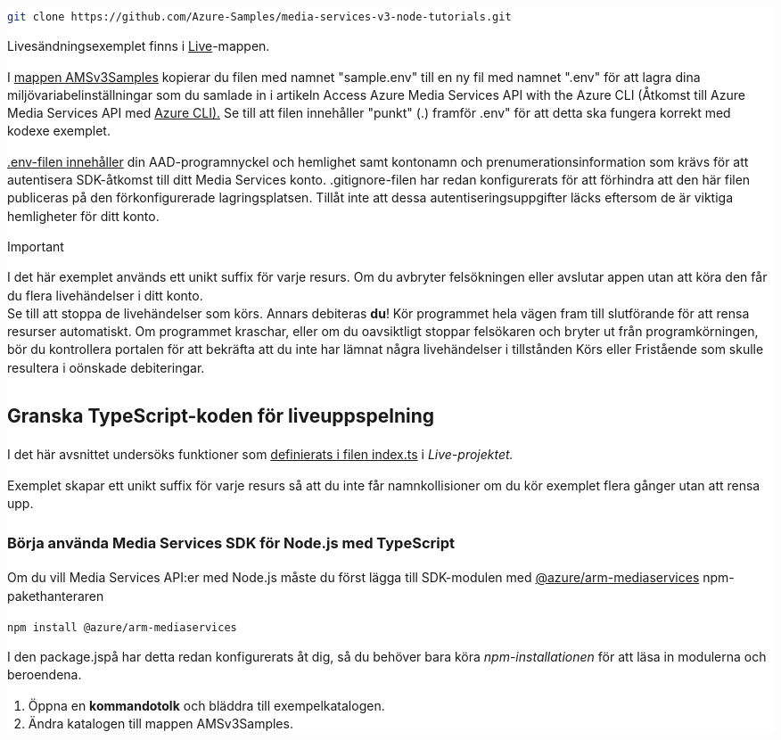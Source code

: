 ```bash
 git clone https://github.com/Azure-Samples/media-services-v3-node-tutorials.git
 ```

Livesändningsexemplet finns i [Live](https://github.com/Azure-Samples/media-services-v3-node-tutorials/tree/main/AMSv3Samples/Live)-mappen.

I [mappen AMSv3Samples](https://github.com/Azure-Samples/media-services-v3-node-tutorials/tree/main/AMSv3Samples) kopierar du filen med namnet "sample.env" till en ny fil med namnet ".env" för att lagra dina miljövariabelinställningar som du samlade in i artikeln Access Azure Media Services API with the Azure CLI (Åtkomst till Azure Media Services API med [Azure CLI).](./access-api-howto.md)
Se till att filen innehåller "punkt" (.) framför .env" för att detta ska fungera korrekt med kodexe exemplet.

[.env-filen innehåller](https://github.com/Azure-Samples/media-services-v3-node-tutorials/blob/main/AMSv3Samples/sample.env) din AAD-programnyckel och hemlighet samt kontonamn och prenumerationsinformation som krävs för att autentisera SDK-åtkomst till ditt Media Services konto. .gitignore-filen har redan konfigurerats för att förhindra att den här filen publiceras på den förkonfigurerade lagringsplatsen. Tillåt inte att dessa autentiseringsuppgifter läcks eftersom de är viktiga hemligheter för ditt konto.

> [!IMPORTANT]
> I det här exemplet används ett unikt suffix för varje resurs. Om du avbryter felsökningen eller avslutar appen utan att köra den får du flera livehändelser i ditt konto. <br/>Se till att stoppa de livehändelser som körs. Annars debiteras **du**! Kör programmet hela vägen fram till slutförande för att rensa resurser automatiskt. Om programmet kraschar, eller om du oavsiktligt stoppar felsökaren och bryter ut från programkörningen, bör du kontrollera portalen för att bekräfta att du inte har lämnat några livehändelser i tillstånden Körs eller Fristående som skulle resultera i oönskade debiteringar.

## <a name="examine-the-typescript-code-for-live-streaming"></a>Granska TypeScript-koden för liveuppspelning

I det här avsnittet undersöks funktioner som [definierats i filen index.ts](https://github.com/Azure-Samples/media-services-v3-node-tutorials/blob/main/AMSv3Samples/Live/index.ts) i *Live-projektet.*

Exemplet skapar ett unikt suffix för varje resurs så att du inte får namnkollisioner om du kör exemplet flera gånger utan att rensa upp.

### <a name="start-using-media-services-sdk-for-nodejs-with-typescript"></a>Börja använda Media Services SDK för Node.js med TypeScript

Om du vill Media Services API:er med Node.js måste du först lägga till SDK-modulen med [@azure/arm-mediaservices](https://www.npmjs.com/package/@azure/arm-mediaservices) npm-pakethanteraren

```bash
npm install @azure/arm-mediaservices
```

I den package.jspå har detta redan konfigurerats åt dig, så du behöver bara köra *npm-installationen* för att läsa in modulerna och beroendena.

1. Öppna en **kommandotolk** och bläddra till exempelkatalogen.
1. Ändra katalogen till mappen AMSv3Samples.
